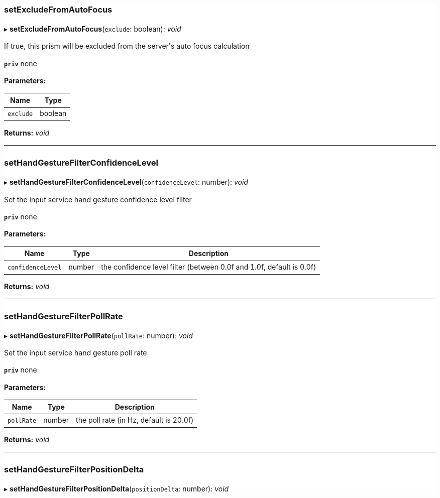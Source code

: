 ###  setExcludeFromAutoFocus

▸ **setExcludeFromAutoFocus**(`exclude`: boolean): *void*

If true, this prism will be excluded from the server's auto focus calculation

**`priv`** none

**Parameters:**

Name | Type |
------ | ------ |
`exclude` | boolean |

**Returns:** *void*

___

###  setHandGestureFilterConfidenceLevel

▸ **setHandGestureFilterConfidenceLevel**(`confidenceLevel`: number): *void*

Set the input service hand gesture confidence level filter

**`priv`** none

**Parameters:**

Name | Type | Description |
------ | ------ | ------ |
`confidenceLevel` | number | the confidence level filter (between 0.0f and 1.0f, default is 0.0f)  |

**Returns:** *void*

___

###  setHandGestureFilterPollRate

▸ **setHandGestureFilterPollRate**(`pollRate`: number): *void*

Set the input service hand gesture poll rate

**`priv`** none

**Parameters:**

Name | Type | Description |
------ | ------ | ------ |
`pollRate` | number | the poll rate (in Hz, default is 20.0f)  |

**Returns:** *void*

___

###  setHandGestureFilterPositionDelta

▸ **setHandGestureFilterPositionDelta**(`positionDelta`: number): *void*
